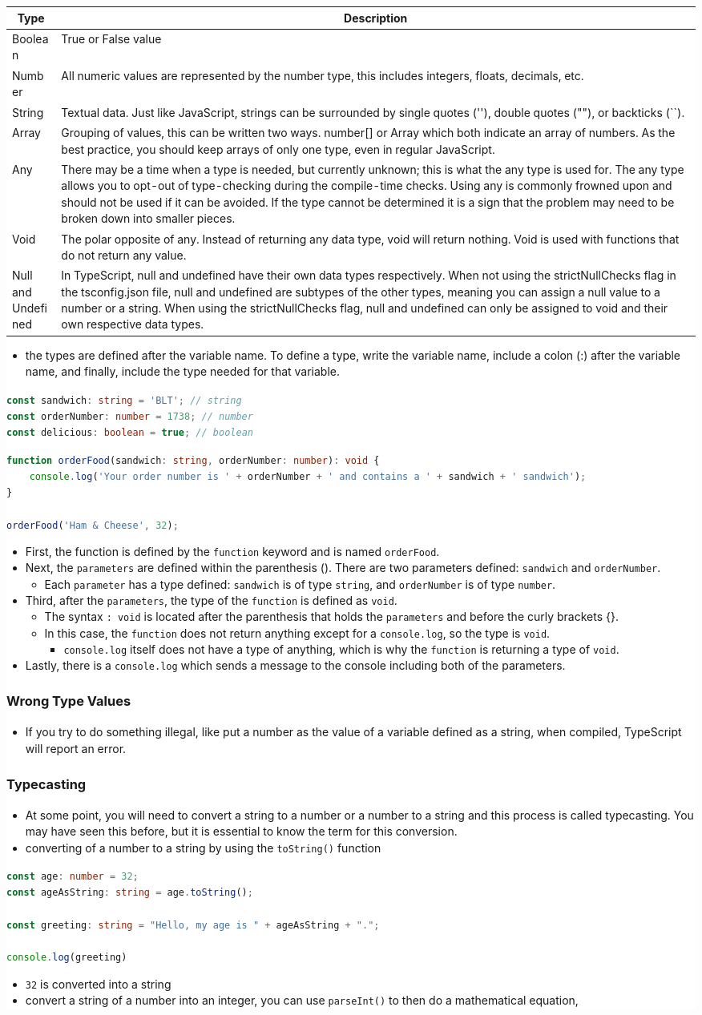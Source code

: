 | Type               	| Description                                                                                                                                                                                                                                                                                                                                                                                 	|
|--------------------	|---------------------------------------------------------------------------------------------------------------------------------------------------------------------------------------------------------------------------------------------------------------------------------------------------------------------------------------------------------------------------------------------	|
| Boolean            	| True or False value                                                                                                                                                                                                                                                                                                                                                                         	|
| Number             	| All numeric values are represented by the number type, this includes integers, floats, decimals, etc.                                                                                                                                                                                                                                                                                       	|
| String             	| Textual data. Just like JavaScript, strings can be surrounded by single quotes (''), double quotes (""), or backticks (``).                                                                                                                                                                                                                                                                 	|
| Array              	| Grouping of values, this can be written two ways. number[] or Array<number> which both indicate an array of numbers. As the best practice, you should keep arrays of only one type, even in regular JavaScript.                                                                                                                                                                             	|
| Any                	| There may be a time when a type is needed, but currently unknown; this is what the any type is used for. The any type allows you to opt-out of type-checking during the compile-time checks. Using any is commonly frowned upon and should not be used if it can be avoided. If the type cannot be determined it is a sign that the problem may need to be broken down into smaller pieces. 	|
| Void               	| The polar opposite of any. Instead of returning any data type, void will return nothing. Void is used with functions that do not return any value.                                                                                                                                                                                                                                          	|
| Null and Undefined 	| In TypeScript, null and undefined have their own data types respectively. When not using the strictNullChecks flag in the tsconfig.json file, null and undefined are subtypes of the other types, meaning you can assign a null value to a number or a string. When using the strictNullChecks flag, null and undefined can only be assigned to void and their own respective data types.   	|

- the types are defined after the variable name. To define a type, write the variable name, include a colon (:) after the variable name, and finally, include the type needed for that variable.
```typescript
const sandwich: string = 'BLT'; // string
const orderNumber: number = 1738; // number
const delicious: boolean = true; // boolean
```
```typescript
function orderFood(sandwich: string, orderNumber: number): void {
    console.log('Your order number is ' + orderNumber + ' and contains a ' + sandwich + ' sandwich');
}

orderFood('Ham & Cheese', 32);
```
- First, the function is defined by the `function` keyword and is named `orderFood`.
- Next, the `parameters` are defined within the parenthesis (). There are two parameters defined: `sandwich` and `orderNumber`.
  - Each `parameter` has a type defined: `sandwich` is of type `string`, and `orderNumber` is of type `number`.
- Third, after the `parameters`, the type of the `function` is defined as `void`.
  - The syntax `: void` is located after the parenthesis that holds the `parameters` and before the curly brackets {}.
  - In this case, the `function` does not return anything except for a `console.log`, so the type is `void`.
    - `console.log` itself does not have a type of anything, which is why the `function` is returning a type of `void`.
- Lastly, there is a `console.log` which sends a message to the console including both of the parameters.
### Wrong Type Values
- If you try to do something illegal, like put a number as the value of a variable defined as a string, when compiled, TypeScript will report an error.

### Typecasting
- At some point, you will need to convert a string to a number or a number to a string and this process is called typecasting. You may have seen this before, but it is essential to know the term for this conversion.
- converting of a number to a string by using the `toString()` function
```typescript
const age: number = 32;
const ageAsString: string = age.toString();

const greeting: string = "Hello, my age is " + ageAsString + ".";

console.log(greeting)
```
  - `32` is converted into a string
- convert a string of a number into an integer, you can use `parseInt()` to then do a mathematical equation,
```typescript
```